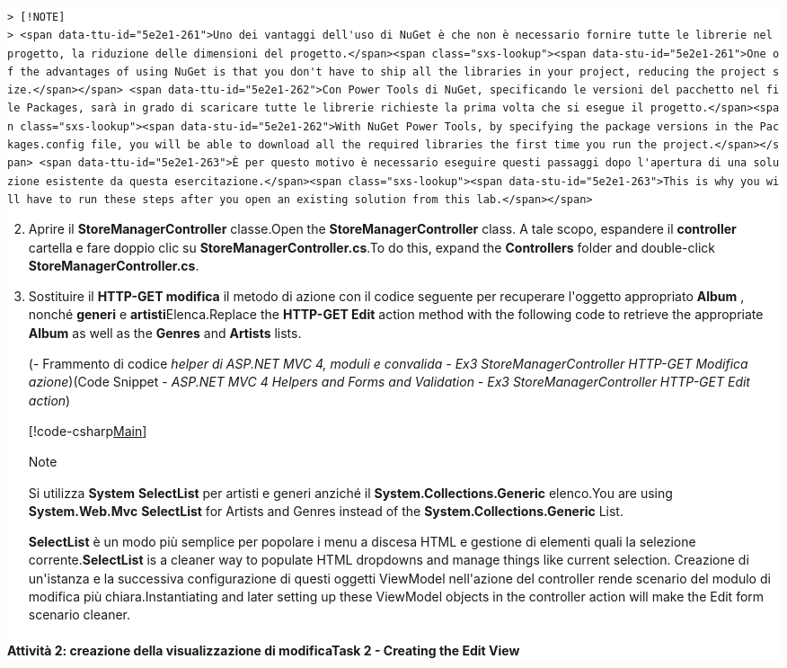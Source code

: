     > [!NOTE]
    > <span data-ttu-id="5e2e1-261">Uno dei vantaggi dell'uso di NuGet è che non è necessario fornire tutte le librerie nel progetto, la riduzione delle dimensioni del progetto.</span><span class="sxs-lookup"><span data-stu-id="5e2e1-261">One of the advantages of using NuGet is that you don't have to ship all the libraries in your project, reducing the project size.</span></span> <span data-ttu-id="5e2e1-262">Con Power Tools di NuGet, specificando le versioni del pacchetto nel file Packages, sarà in grado di scaricare tutte le librerie richieste la prima volta che si esegue il progetto.</span><span class="sxs-lookup"><span data-stu-id="5e2e1-262">With NuGet Power Tools, by specifying the package versions in the Packages.config file, you will be able to download all the required libraries the first time you run the project.</span></span> <span data-ttu-id="5e2e1-263">È per questo motivo è necessario eseguire questi passaggi dopo l'apertura di una soluzione esistente da questa esercitazione.</span><span class="sxs-lookup"><span data-stu-id="5e2e1-263">This is why you will have to run these steps after you open an existing solution from this lab.</span></span>
2. <span data-ttu-id="5e2e1-264">Aprire il **StoreManagerController** classe.</span><span class="sxs-lookup"><span data-stu-id="5e2e1-264">Open the **StoreManagerController** class.</span></span> <span data-ttu-id="5e2e1-265">A tale scopo, espandere il **controller** cartella e fare doppio clic su **StoreManagerController.cs**.</span><span class="sxs-lookup"><span data-stu-id="5e2e1-265">To do this, expand the **Controllers** folder and double-click **StoreManagerController.cs**.</span></span>
3. <span data-ttu-id="5e2e1-266">Sostituire il **HTTP-GET modifica** il metodo di azione con il codice seguente per recuperare l'oggetto appropriato **Album** , nonché **generi** e **artisti**Elenca.</span><span class="sxs-lookup"><span data-stu-id="5e2e1-266">Replace the **HTTP-GET Edit** action method with the following code to retrieve the appropriate **Album** as well as the **Genres** and **Artists** lists.</span></span>

    <span data-ttu-id="5e2e1-267">(- Frammento di codice *helper di ASP.NET MVC 4, moduli e convalida - Ex3 StoreManagerController HTTP-GET Modifica azione*)</span><span class="sxs-lookup"><span data-stu-id="5e2e1-267">(Code Snippet - *ASP.NET MVC 4 Helpers and Forms and Validation - Ex3 StoreManagerController HTTP-GET Edit action*)</span></span>

    [!code-csharp[Main](aspnet-mvc-4-helpers-forms-and-validation/samples/sample9.cs)]

    > [!NOTE]
    > <span data-ttu-id="5e2e1-268">Si utilizza **System** **SelectList** per artisti e generi anziché il **System.Collections.Generic** elenco.</span><span class="sxs-lookup"><span data-stu-id="5e2e1-268">You are using **System.Web.Mvc** **SelectList** for Artists and Genres instead of the **System.Collections.Generic** List.</span></span>
    > 
    > <span data-ttu-id="5e2e1-269">**SelectList** è un modo più semplice per popolare i menu a discesa HTML e gestione di elementi quali la selezione corrente.</span><span class="sxs-lookup"><span data-stu-id="5e2e1-269">**SelectList** is a cleaner way to populate HTML dropdowns and manage things like current selection.</span></span> <span data-ttu-id="5e2e1-270">Creazione di un'istanza e la successiva configurazione di questi oggetti ViewModel nell'azione del controller rende scenario del modulo di modifica più chiara.</span><span class="sxs-lookup"><span data-stu-id="5e2e1-270">Instantiating and later setting up these ViewModel objects in the controller action will make the Edit form scenario cleaner.</span></span>

<a id="Ex3Task2"></a>

<a id="Task_2_-_Creating_the_Edit_View"></a>
#### <a name="task-2---creating-the-edit-view"></a><span data-ttu-id="5e2e1-271">Attività 2: creazione della visualizzazione di modifica</span><span class="sxs-lookup"><span data-stu-id="5e2e1-271">Task 2 - Creating the Edit View</span></span>
